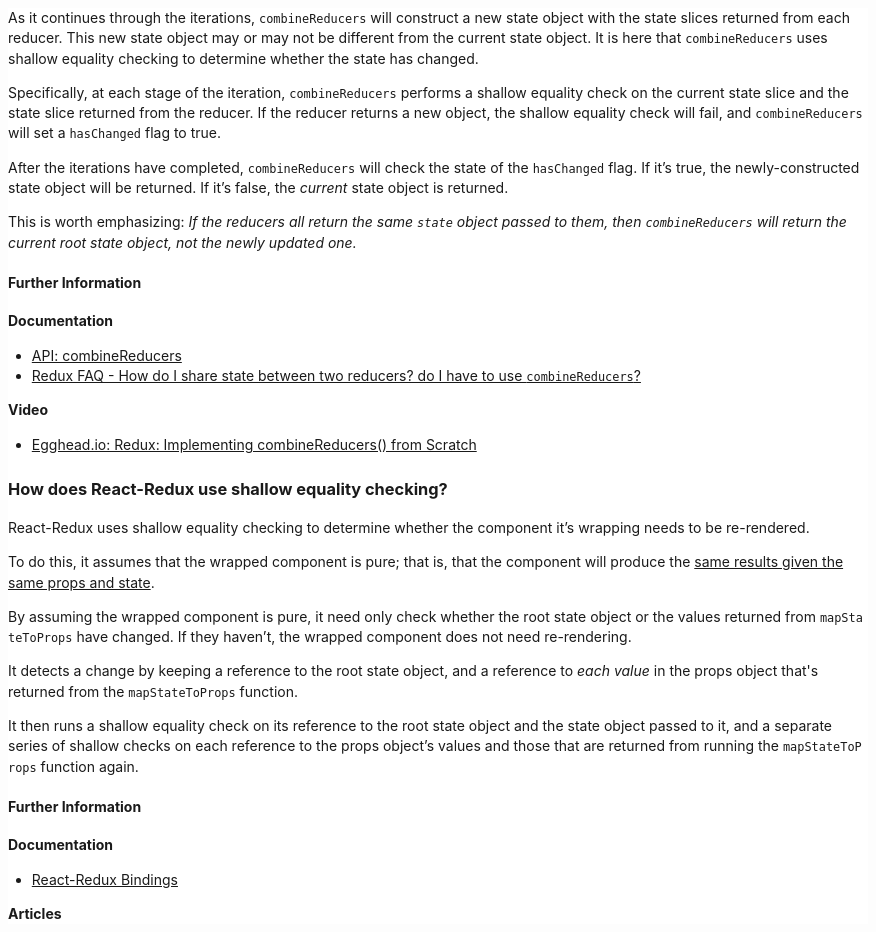 As it continues through the iterations, `combineReducers` will construct a new state object with the state slices returned from each reducer. This new state object may or may not be different from the current state object. It is here that `combineReducers` uses shallow equality checking to determine whether the state has changed.

Specifically, at each stage of the iteration, `combineReducers` performs a shallow equality check on the current state slice and the state slice returned from the reducer. If the reducer returns a new object, the shallow equality check will fail, and `combineReducers` will set a `hasChanged` flag to true.

After the iterations have completed, `combineReducers` will check the state of the `hasChanged` flag. If it’s true, the newly-constructed state object will be returned. If it’s false, the _current_ state object is returned.

This is worth emphasizing: _If the reducers all return the same `state` object passed to them, then `combineReducers` will return the *current* root state object, not the newly updated one._

#### Further Information

**Documentation**

- [API: combineReducers](../api/combineReducers.md)
- [Redux FAQ - How do I share state between two reducers? do I have to use `combineReducers`?](./Reducers.md#reducers-share-state)

**Video**

- [Egghead.io: Redux: Implementing combineReducers() from Scratch](https://egghead.io/lessons/javascript-redux-implementing-combinereducers-from-scratch)

### How does React-Redux use shallow equality checking?

React-Redux uses shallow equality checking to determine whether the component it’s wrapping needs to be re-rendered.

To do this, it assumes that the wrapped component is pure; that is, that the component will produce the [same results given the same props and state](https://github.com/reduxjs/react-redux/blob/f4d55840a14601c3a5bdc0c3d741fc5753e87f66/docs/troubleshooting.md#my-views-arent-updating-when-something-changes-outside-of-redux).

By assuming the wrapped component is pure, it need only check whether the root state object or the values returned from `mapStateToProps` have changed. If they haven’t, the wrapped component does not need re-rendering.

It detects a change by keeping a reference to the root state object, and a reference to _each value_ in the props object that's returned from the `mapStateToProps` function.

It then runs a shallow equality check on its reference to the root state object and the state object passed to it, and a separate series of shallow checks on each reference to the props object’s values and those that are returned from running the `mapStateToProps` function again.

#### Further Information

**Documentation**

- [React-Redux Bindings](https://react-redux.js.org)

**Articles**
